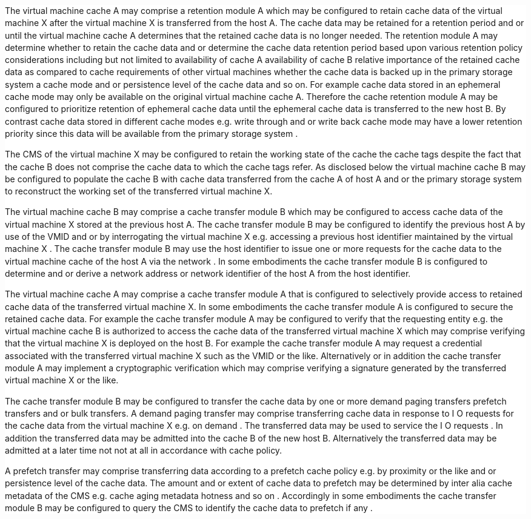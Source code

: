 The virtual machine cache A may comprise a retention module A which may be configured to retain cache data of the virtual machine X after the virtual machine X is transferred from the host A. The cache data may be retained for a retention period and or until the virtual machine cache A determines that the retained cache data is no longer needed. The retention module A may determine whether to retain the cache data and or determine the cache data retention period based upon various retention policy considerations including but not limited to availability of cache A availability of cache B relative importance of the retained cache data as compared to cache requirements of other virtual machines whether the cache data is backed up in the primary storage system a cache mode and or persistence level of the cache data and so on. For example cache data stored in an ephemeral cache mode may only be available on the original virtual machine cache A. Therefore the cache retention module A may be configured to prioritize retention of ephemeral cache data until the ephemeral cache data is transferred to the new host B. By contrast cache data stored in different cache modes e.g. write through and or write back cache mode may have a lower retention priority since this data will be available from the primary storage system .

The CMS of the virtual machine X may be configured to retain the working state of the cache the cache tags despite the fact that the cache B does not comprise the cache data to which the cache tags refer. As disclosed below the virtual machine cache B may be configured to populate the cache B with cache data transferred from the cache A of host A and or the primary storage system to reconstruct the working set of the transferred virtual machine X.

The virtual machine cache B may comprise a cache transfer module B which may be configured to access cache data of the virtual machine X stored at the previous host A. The cache transfer module B may be configured to identify the previous host A by use of the VMID and or by interrogating the virtual machine X e.g. accessing a previous host identifier maintained by the virtual machine X . The cache transfer module B may use the host identifier to issue one or more requests for the cache data to the virtual machine cache of the host A via the network . In some embodiments the cache transfer module B is configured to determine and or derive a network address or network identifier of the host A from the host identifier.

The virtual machine cache A may comprise a cache transfer module A that is configured to selectively provide access to retained cache data of the transferred virtual machine X. In some embodiments the cache transfer module A is configured to secure the retained cache data. For example the cache transfer module A may be configured to verify that the requesting entity e.g. the virtual machine cache B is authorized to access the cache data of the transferred virtual machine X which may comprise verifying that the virtual machine X is deployed on the host B. For example the cache transfer module A may request a credential associated with the transferred virtual machine X such as the VMID or the like. Alternatively or in addition the cache transfer module A may implement a cryptographic verification which may comprise verifying a signature generated by the transferred virtual machine X or the like.

The cache transfer module B may be configured to transfer the cache data by one or more demand paging transfers prefetch transfers and or bulk transfers. A demand paging transfer may comprise transferring cache data in response to I O requests for the cache data from the virtual machine X e.g. on demand . The transferred data may be used to service the I O requests . In addition the transferred data may be admitted into the cache B of the new host B. Alternatively the transferred data may be admitted at a later time not not at all in accordance with cache policy.

A prefetch transfer may comprise transferring data according to a prefetch cache policy e.g. by proximity or the like and or persistence level of the cache data. The amount and or extent of cache data to prefetch may be determined by inter alia cache metadata of the CMS e.g. cache aging metadata hotness and so on . Accordingly in some embodiments the cache transfer module B may be configured to query the CMS to identify the cache data to prefetch if any .
